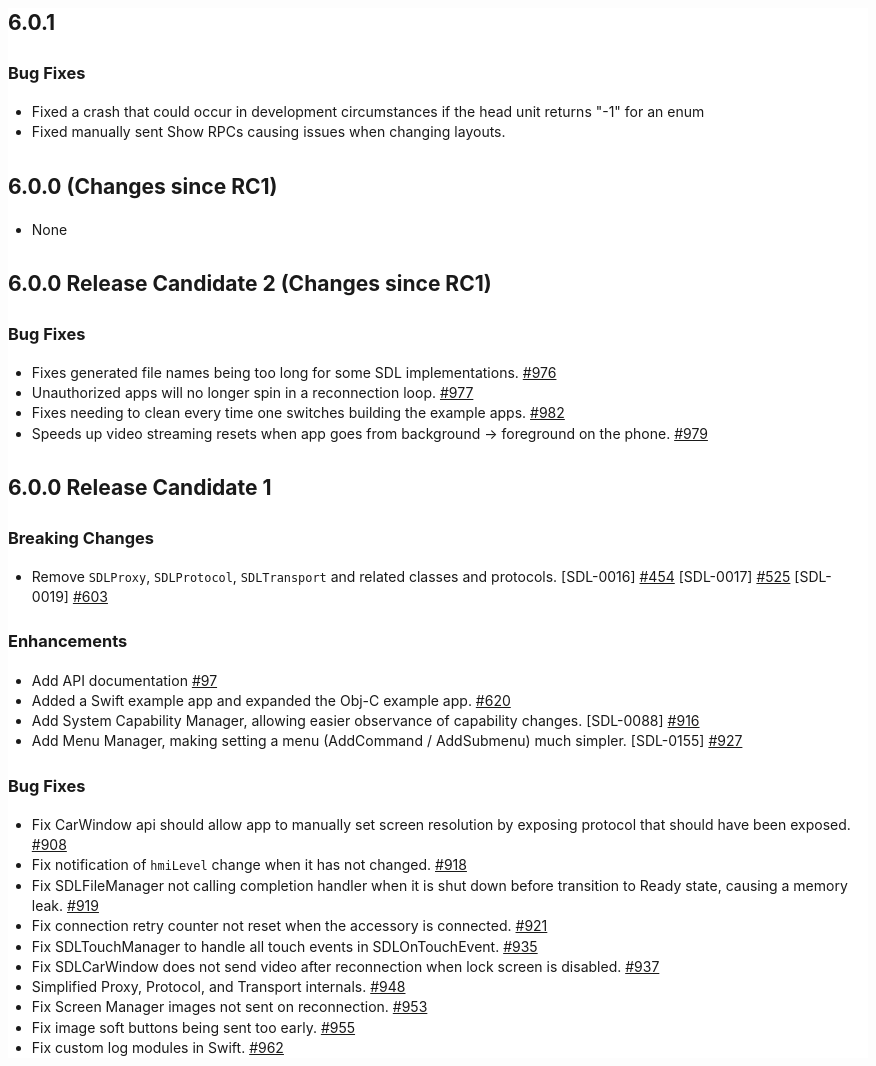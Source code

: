 ## 6.0.1
### Bug Fixes
* Fixed a crash that could occur in development circumstances if the head unit returns "-1" for an enum
* Fixed manually sent Show RPCs causing issues when changing layouts.

## 6.0.0 (Changes since RC1)

* None

## 6.0.0 Release Candidate 2 (Changes since RC1)
### Bug Fixes
* Fixes generated file names being too long for some SDL implementations. [#976](https://github.com/smartdevicelink/sdl_ios/issues/976)
* Unauthorized apps will no longer spin in a reconnection loop. [#977](https://github.com/smartdevicelink/sdl_ios/issues/977)
* Fixes needing to clean every time one switches building the example apps. [#982](https://github.com/smartdevicelink/sdl_ios/issues/982)
* Speeds up video streaming resets when app goes from background -> foreground on the phone. [#979](https://github.com/smartdevicelink/sdl_ios/issues/979)

## 6.0.0 Release Candidate 1
### Breaking Changes
* Remove `SDLProxy`, `SDLProtocol`, `SDLTransport` and related classes and protocols. [SDL-0016] [#454](https://github.com/smartdevicelink/sdl_ios/issues/454) [SDL-0017] [#525](https://github.com/smartdevicelink/sdl_ios/issues/525) [SDL-0019] [#603](https://github.com/smartdevicelink/sdl_ios/issues/603)

### Enhancements
* Add API documentation [#97](https://github.com/smartdevicelink/sdl_ios/issues/97)
* Added a Swift example app and expanded the Obj-C example app. [#620](https://github.com/smartdevicelink/sdl_ios/issues/620)
* Add System Capability Manager, allowing easier observance of capability changes. [SDL-0088] [#916](https://github.com/smartdevicelink/sdl_ios/issues/916)
* Add Menu Manager, making setting a menu (AddCommand / AddSubmenu) much simpler. [SDL-0155] [#927](https://github.com/smartdevicelink/sdl_ios/issues/927)

### Bug Fixes
* Fix CarWindow api should allow app to manually set screen resolution by exposing protocol that should have been exposed. [#908](https://github.com/smartdevicelink/sdl_ios/issues/908)
* Fix notification of `hmiLevel` change when it has not changed. [#918](https://github.com/smartdevicelink/sdl_ios/issues/918)
* Fix SDLFileManager not calling completion handler when it is shut down before transition to Ready state, causing a memory leak. [#919](https://github.com/smartdevicelink/sdl_ios/issues/919)
* Fix connection retry counter not reset when the accessory is connected. [#921](https://github.com/smartdevicelink/sdl_ios/issues/921)
* Fix SDLTouchManager to handle all touch events in SDLOnTouchEvent. [#935](https://github.com/smartdevicelink/sdl_ios/issues/935)
* Fix SDLCarWindow does not send video after reconnection when lock screen is disabled. [#937](https://github.com/smartdevicelink/sdl_ios/issues/937)
* Simplified Proxy, Protocol, and Transport internals. [#948](https://github.com/smartdevicelink/sdl_ios/issues/948)
* Fix Screen Manager images not sent on reconnection. [#953](https://github.com/smartdevicelink/sdl_ios/issues/953)
* Fix image soft buttons being sent too early. [#955](https://github.com/smartdevicelink/sdl_ios/issues/955)
* Fix custom log modules in Swift. [#962](https://github.com/smartdevicelink/sdl_ios/issues/962)